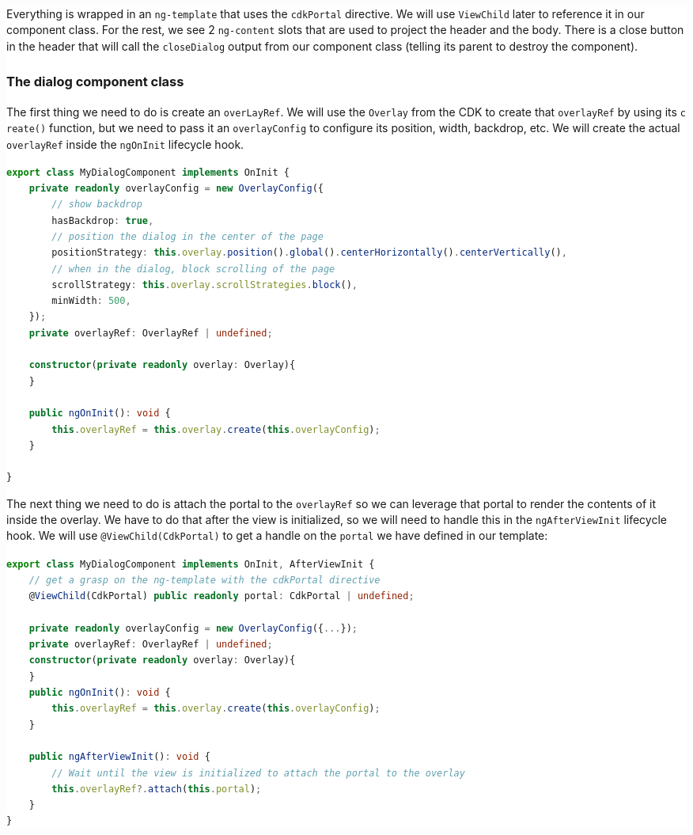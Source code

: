 Everything is wrapped in an `ng-template` that uses the `cdkPortal` directive.
We will use `ViewChild` later to reference it in our component class.
For the rest, we see 2 `ng-content` slots that are used to project the header and the body.
There is a close button in the header that will call the `closeDialog` output from our component class (telling its parent to destroy the component).

### The dialog component class

The first thing we need to do is create an `overLayRef`. We will use the `Overlay` from the CDK
to create that `overlayRef` by using its `create()` function, but we need to pass it an `overlayConfig` to
configure its position, width, backdrop, etc.
We will create the actual `overlayRef` inside the `ngOnInit` lifecycle hook.

```typescript
export class MyDialogComponent implements OnInit {
    private readonly overlayConfig = new OverlayConfig({
        // show backdrop
        hasBackdrop: true,
        // position the dialog in the center of the page
        positionStrategy: this.overlay.position().global().centerHorizontally().centerVertically(),
        // when in the dialog, block scrolling of the page      
        scrollStrategy: this.overlay.scrollStrategies.block(),
        minWidth: 500,
    });
    private overlayRef: OverlayRef | undefined;

    constructor(private readonly overlay: Overlay){
    }

    public ngOnInit(): void {
        this.overlayRef = this.overlay.create(this.overlayConfig);
    }

}
```

The next thing we need to do is attach the portal to the `overlayRef` so we can leverage that portal
to render the contents of it inside the overlay. We have to do that
after the view is initialized, so we will need to handle this in the `ngAfterViewInit` lifecycle hook.
We will use `@ViewChild(CdkPortal)` to get a handle on the `portal` we have defined in our template:

```typescript
export class MyDialogComponent implements OnInit, AfterViewInit {
    // get a grasp on the ng-template with the cdkPortal directive
    @ViewChild(CdkPortal) public readonly portal: CdkPortal | undefined;

    private readonly overlayConfig = new OverlayConfig({...});
    private overlayRef: OverlayRef | undefined;
    constructor(private readonly overlay: Overlay){
    }
    public ngOnInit(): void {
        this.overlayRef = this.overlay.create(this.overlayConfig);
    }
    
    public ngAfterViewInit(): void {
        // Wait until the view is initialized to attach the portal to the overlay
        this.overlayRef?.attach(this.portal);
    }
}
```
